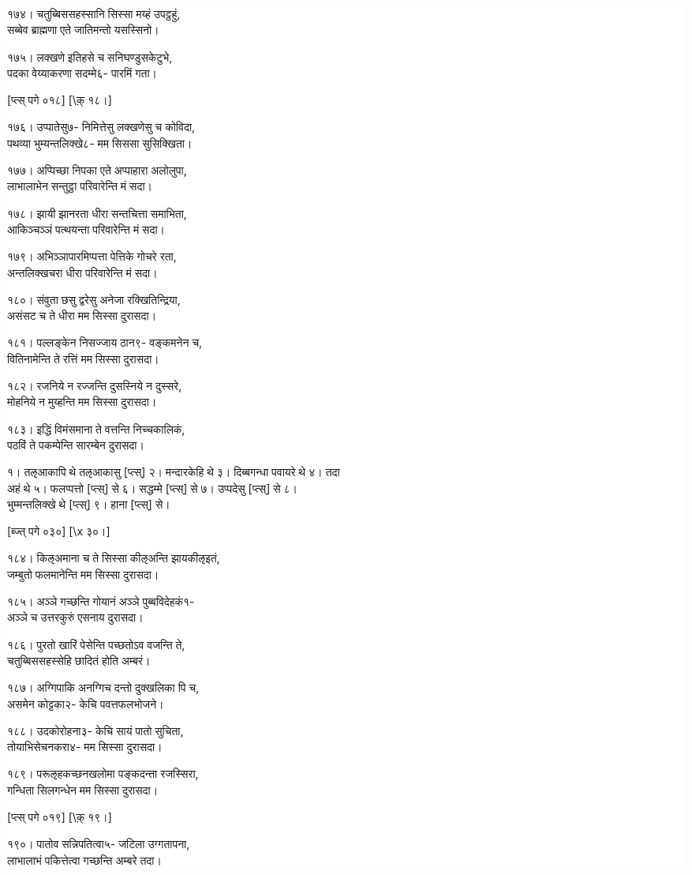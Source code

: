 १७४। चतुब्बिससहस्सानि सिस्सा मय्हं उपट्ठहुं,   
सब्बेव ब्राह्मणा एते जातिमन्तो यसस्सिनो।   
    
१७५। लक्खणे इतिहसे च सनिघण्डुसकेटुभे,   
पदका वेय्याकरणा सदम्मे६- पारमिं गता।   
    
[प्त्स् पगे ०१८] [\क़् १८।]       
    
१७६। उप्पातेसु७- निमित्तेसु लक्खणेसु च कोविदा,   
पथव्या भुम्यन्तलिक्खे८- मम सिससा सुसिक्खिता।   
    
१७७। अप्पिच्छा निपका एते अप्पाहारा अलोलुपा,   
लाभालाभेन सन्तुट्ठा परिवारेन्ति मं सदा।   
    
१७८। झायी झानरता धीरा सन्तचित्ता समाभिता,   
आकिञ्चञ्ञं पत्थयन्ता परिवारेन्ति मं सदा।   
    
१७९। अभिञ्ञापारमिप्पत्ता पेत्तिके गोचरे रता,   
अन्तलिक्खचरा धीरा परिवारेन्ति मं सदा।   
    
१८०। संवुता छसु द्वरेसु अनेजा रक्खितिन्द्रिया,   
असंसट च ते धीरा मम सिस्सा दुरासदा।   
    
१८१। पल्लङ्केन निसज्जाय ठान९- वङ्कमनेन च,   
वितिनामेन्ति ते रत्तिं मम सिस्सा दुरासदा।   
    
१८२। रजनिये न रज्जन्ति दुसस्निये न दुस्सरे,   
मोहनिये न मुय्हन्ति मम सिस्सा दुरासदा।   
    
१८३। इद्धिं विमंसमाना ते वत्तन्ति निच्चकालिकं,   
पठविं ते पकम्पेन्ति सारम्बेन दुरासदा।   
    
१। तऌआकापि थे तऌआकासु [प्त्स्] २। मन्दारकेहि थे ३। दिब्बगन्धा पवायरे थे ४। तदा  
अहं थे ५। फलप्पत्तो [प्त्स्] से ६। सद्धम्मे [प्त्स्] से ७। उप्पदेसु [प्त्स्] से ८।  
भुम्मन्तलिक्खे थे [प्त्स्] ९। हाना [प्त्स्] से।   
    
[ब्ज्त् पगे ०३०] [\x ३०।]       
    
१८४। किऌअमाना च ते सिस्सा कीऌअन्ति झायकीऌइतं,   
जम्बुतो फलमानेन्ति मम सिस्सा दुरासदा।   
    
१८५। अञ्ञे गच्छन्ति गोयानं अञ्ञे पुब्बविदेहकं१-  
अञ्ञे च उत्तरकुरुं एसनाय दुरासदा।   
    
१८६। पुरतो खारिं पेसेन्ति पच्छतोऽव वजन्ति ते,   
चतुब्बिससहस्सेहि छादितं होति अम्बरं।   
    
१८७। अग्गिपाकि अनग्गिच दन्तो दुक्खलिका पि च,   
असमेन कोट्टका२- केचि पवत्तफलभोजने।   
    
१८८। उदकोरोहना३- केचि सायं पातो सुचिता,   
तोयाभिसेचनकरा४- मम सिस्सा दुरासदा।   
    
१८९। परूऌहकच्छनखलोमा पङ्कदन्ता रजस्सिरा,   
गन्धिता सिलगन्धेन मम सिस्सा दुरासदा।   
    
[प्त्स् पगे ०१९] [\क़् १९।]       
    
१९०। पातोव सन्निपतित्वा५- जटिला उग्गतापना,   
लाभालाभं पकित्तेत्वा गच्छन्ति अम्बरे तदा।   
    